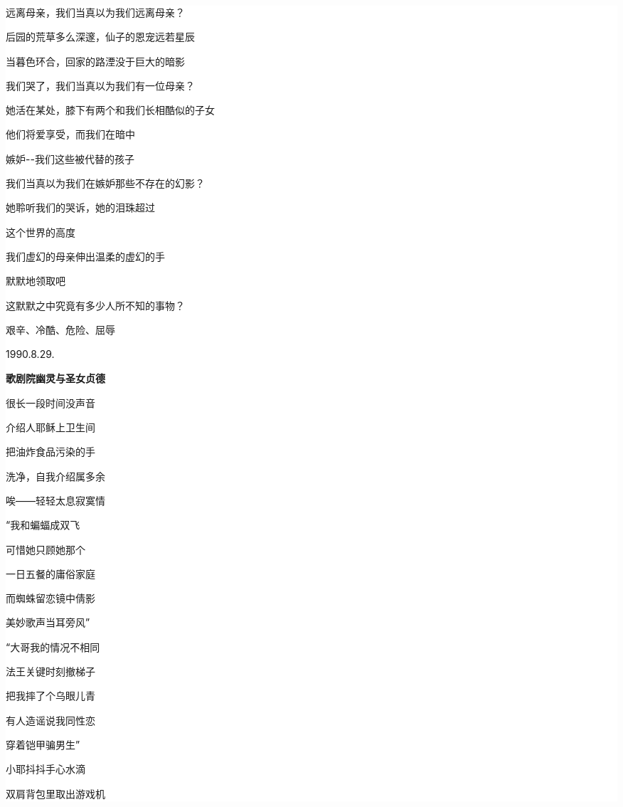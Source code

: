 远离母亲，我们当真以为我们远离母亲？

后园的荒草多么深邃，仙子的恩宠远若星辰

当暮色环合，回家的路湮没于巨大的暗影

我们哭了，我们当真以为我们有一位母亲？

她活在某处，膝下有两个和我们长相酷似的子女

他们将爱享受，而我们在暗中

嫉妒--我们这些被代替的孩子

我们当真以为我们在嫉妒那些不存在的幻影？

她聆听我们的哭诉，她的泪珠超过

这个世界的高度

我们虚幻的母亲伸出温柔的虚幻的手

默默地领取吧

这默默之中究竟有多少人所不知的事物？

艰辛、冷酷、危险、屈辱

1990.8.29.

**歌剧院幽灵与圣女贞德**

很长一段时间没声音

介绍人耶稣上卫生间

把油炸食品污染的手

洗净，自我介绍属多余

唉——轻轻太息寂寞情

“我和蝙蝠成双飞

可惜她只顾她那个

一日五餐的庸俗家庭

而蜘蛛留恋镜中倩影

美妙歌声当耳旁风”

“大哥我的情况不相同

法王关键时刻撤梯子

把我摔了个乌眼儿青

有人造谣说我同性恋

穿着铠甲骗男生”

小耶抖抖手心水滴

双肩背包里取出游戏机

